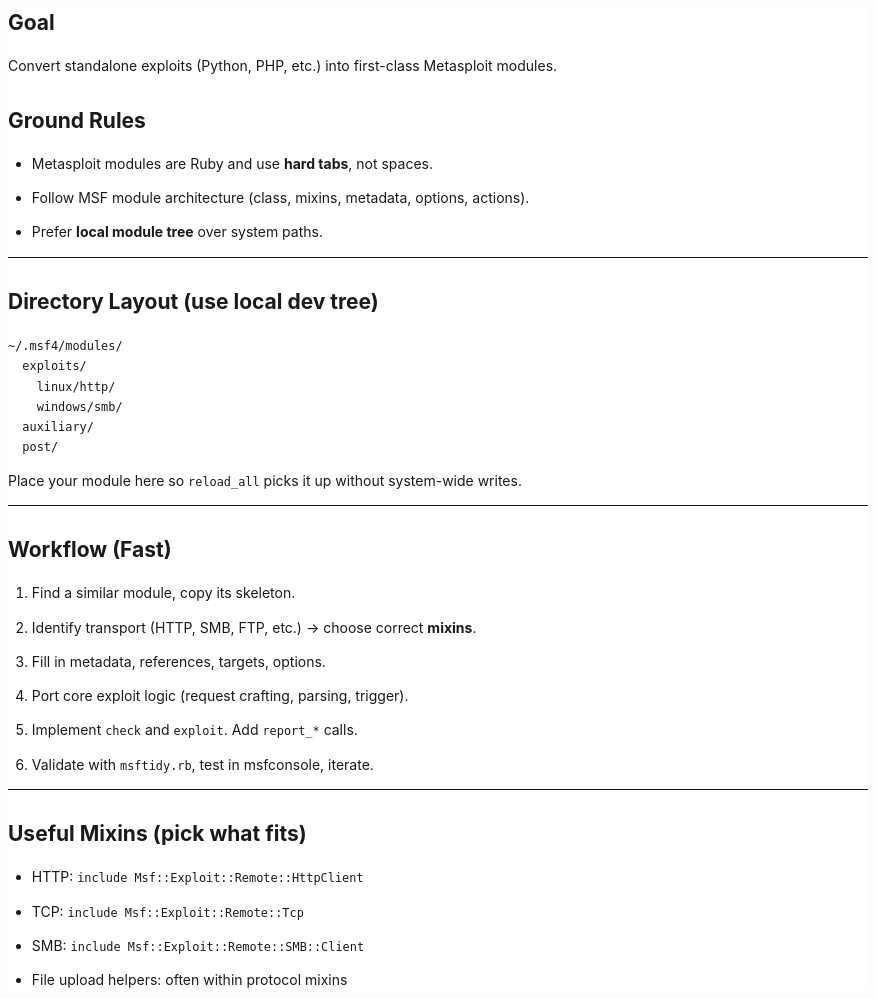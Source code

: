 

## Goal

Convert standalone exploits (Python, PHP, etc.) into first-class Metasploit modules.

## Ground Rules

- Metasploit modules are Ruby and use **hard tabs**, not spaces.
    
- Follow MSF module architecture (class, mixins, metadata, options, actions).
    
- Prefer **local module tree** over system paths.
    

---

## Directory Layout (use local dev tree)

```
~/.msf4/modules/
  exploits/
    linux/http/
    windows/smb/
  auxiliary/
  post/
```

Place your module here so `reload_all` picks it up without system-wide writes.

---

## Workflow (Fast)

1. Find a similar module, copy its skeleton.
    
2. Identify transport (HTTP, SMB, FTP, etc.) → choose correct **mixins**.
    
3. Fill in metadata, references, targets, options.
    
4. Port core exploit logic (request crafting, parsing, trigger).
    
5. Implement `check` and `exploit`. Add `report_*` calls.
    
6. Validate with `msftidy.rb`, test in msfconsole, iterate.
    

---

## Useful Mixins (pick what fits)

- HTTP: `include Msf::Exploit::Remote::HttpClient`
    
- TCP: `include Msf::Exploit::Remote::Tcp`
    
- SMB: `include Msf::Exploit::Remote::SMB::Client`
    
- File upload helpers: often within protocol mixins
    